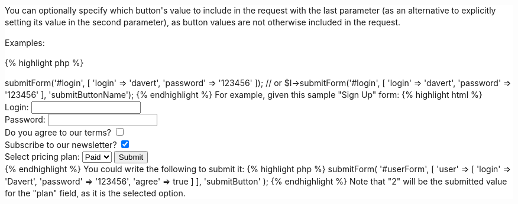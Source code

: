 You can optionally specify which button's value to include
in the request with the last parameter (as an alternative to
explicitly setting its value in the second parameter), as
button values are not otherwise included in the request.

Examples:

{% highlight php %}

<?php
$I->submitForm('#login', [
    'login' => 'davert',
    'password' => '123456'
]);
// or
$I->submitForm('#login', [
    'login' => 'davert',
    'password' => '123456'
], 'submitButtonName');


{% endhighlight %}

For example, given this sample "Sign Up" form:

{% highlight html %}

<form id="userForm">
    Login:
    <input type="text" name="user[login]" /><br/>
    Password:
    <input type="password" name="user[password]" /><br/>
    Do you agree to our terms?
    <input type="checkbox" name="user[agree]" /><br/>
    Subscribe to our newsletter?
    <input type="checkbox" name="user[newsletter]" value="1" checked="checked" /><br/>
    Select pricing plan:
    <select name="plan">
        <option value="1">Free</option>
        <option value="2" selected="selected">Paid</option>
    </select>
    <input type="submit" name="submitButton" value="Submit" />
</form>

{% endhighlight %}

You could write the following to submit it:

{% highlight php %}

<?php
$I->submitForm(
    '#userForm',
    [
        'user' => [
            'login' => 'Davert',
            'password' => '123456',
            'agree' => true
        ]
    ],
    'submitButton'
);

{% endhighlight %}
Note that "2" will be the submitted value for the "plan" field, as it is
the selected option.
